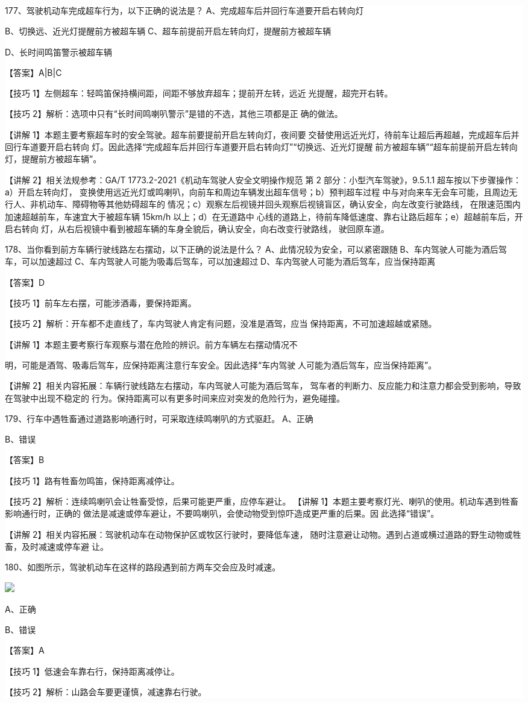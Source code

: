﻿
177、驾驶机动车完成超车行为，以下正确的说法是？ A、完成超车后并回行车道要开启右转向灯

B、切换远、近光灯提醒前方被超车辆 C、超车前提前开启左转向灯，提醒前方被超车辆

D、长时间鸣笛警示被超车辆

【答案】A|B|C 

【技巧 1】左侧超车：轻鸣笛保持横间距，间距不够放弃超车；提前开左转，远近 光提醒，超完开右转。

【技巧 2】解析：选项中只有“长时间鸣喇叭警示”是错的不选，其他三项都是正 确的做法。

【讲解 1】本题主要考察超车时的安全驾驶。超车前要提前开启左转向灯，夜间要 交替使用远近光灯，待前车让超后再超越，完成超车后并回行车道要开启右转向 灯。因此选择“完成超车后并回行车道要开启右转向灯”“切换远、近光灯提醒 前方被超车辆”“超车前提前开启左转向灯，提醒前方被超车辆”。 

【讲解 2】相关法规参考：GA/T 1773.2-2021《机动车驾驶人安全文明操作规范 第 2 部分：小型汽车驾驶》，9.5.1.1 超车按以下步骤操作：a）开启左转向灯， 变换使用远近光灯或鸣喇叭，向前车和周边车辆发出超车信号；b）预判超车过程 中与对向来车无会车可能，且周边无行人、非机动车、障碍物等其他妨碍超车的 情况；c）观察左后视镜并回头观察后视镜盲区，确认安全，向左改变行驶路线， 在限速范围内加速超越前车，车速宜大于被超车辆 15km/h 以上；d）在无道路中 心线的道路上，待前车降低速度、靠右让路后超车；e）超越前车后，开启右转向 灯，从右后视镜中看到被超车辆的车身全貌后，确认安全，向右改变行驶路线， 驶回原车道。

178、当你看到前方车辆行驶线路左右摆动，以下正确的说法是什么？ A、此情况较为安全，可以紧密跟随 B、车内驾驶人可能为酒后驾车，可以加速超过 C、车内驾驶人可能为吸毒后驾车，可以加速超过 D、车内驾驶人可能为酒后驾车，应当保持距离

【答案】D 

【技巧 1】前车左右摆，可能涉酒毒，要保持距离。

【技巧 2】解析：开车都不走直线了，车内驾驶人肯定有问题，没准是酒驾，应当 保持距离，不可加速超越或紧随。

【讲解 1】本题主要考察行车观察与潜在危险的辨识。前方车辆左右摆动情况不

明，可能是酒驾、吸毒后驾车，应保持距离注意行车安全。因此选择“车内驾驶 人可能为酒后驾车，应当保持距离”。 

【讲解 2】相关内容拓展：车辆行驶线路左右摆动，车内驾驶人可能为酒后驾车， 驾车者的判断力、反应能力和注意力都会受到影响，导致在驾驶中出现不稳定的 行为。保持距离可以有更多时间来应对突发的危险行为，避免碰撞。

179、行车中遇牲畜通过道路影响通行时，可采取连续鸣喇叭的方式驱赶。 A、正确 

B、错误 

【答案】B 

【技巧 1】路有牲畜勿鸣笛，保持距离减停让。

【技巧 2】解析：连续鸣喇叭会让牲畜受惊，后果可能更严重，应停车避让。 【讲解 1】本题主要考察灯光、喇叭的使用。机动车遇到牲畜影响通行时，正确的 做法是减速或停车避让，不要鸣喇叭，会使动物受到惊吓造成更严重的后果。因 此选择“错误”。 

【讲解 2】相关内容拓展：驾驶机动车在动物保护区或牧区行驶时，要降低车速， 随时注意避让动物。遇到占道或横过道路的野生动物或牲畜，及时减速或停车避 让。

180、如图所示，驾驶机动车在这样的路段遇到前方两车交会应及时减速。

![](Aspose.Words.cf10a80d-4239-44fa-ab79-71c7cb938766.001.png)

A、正确 

B、错误 

【答案】A 

【技巧 1】低速会车靠右行，保持距离减停让。

【技巧 2】解析：山路会车要更谨慎，减速靠右行驶。
